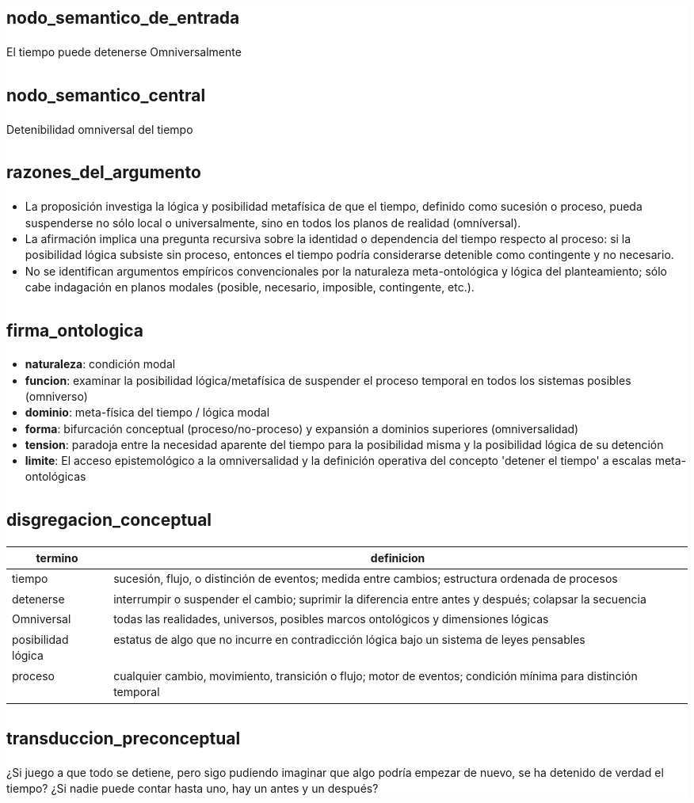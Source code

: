 ## nodo_semantico_de_entrada

El tiempo puede detenerse Omniversalmente

## nodo_semantico_central

Detenibilidad omniversal del tiempo

## razones_del_argumento

- La proposición investiga la lógica y posibilidad metafísica de que el tiempo, definido como sucesión o proceso, pueda suspenderse no sólo local o universalmente, sino en todos los planos de realidad (omníversal).
- La afirmación implica una pregunta recursiva sobre la identidad o dependencia del tiempo respecto al proceso: si la posibilidad lógica subsiste sin proceso, entonces el tiempo podría considerarse detenible como contingente y no necesario.
- No se identifican argumentos empíricos convencionales por la naturaleza meta-ontológica y lógica del planteamiento; sólo cabe indagación en planos modales (posible, necesario, imposible, contingente, etc.).

## firma_ontologica

- **naturaleza**: condición modal
- **funcion**: examinar la posibilidad lógica/metafísica de suspender el proceso temporal en todos los sistemas posibles (omniverso)
- **dominio**: meta-física del tiempo / lógica modal
- **forma**: bifurcación conceptual (proceso/no-proceso) y expansión a dominios superiores (omniversalidad)
- **tension**: paradoja entre la necesidad aparente del tiempo para la posibilidad misma y la posibilidad lógica de su detención
- **limite**: El acceso epistemológico a la omniversalidad y la definición operativa del concepto 'detener el tiempo' a escalas meta-ontológicas

## disgregacion_conceptual

| termino | definicion |
| --- | --- |
| tiempo | sucesión, flujo, o distinción de eventos; medida entre cambios; estructura ordenada de procesos |
| detenerse | interrumpir o suspender el cambio; suprimir la diferencia entre antes y después; colapsar la secuencia |
| Omniversal | todas las realidades, universos, posibles marcos ontológicos y dimensiones lógicas |
| posibilidad lógica | estatus de algo que no incurre en contradicción lógica bajo un sistema de leyes pensables |
| proceso | cualquier cambio, movimiento, transición o flujo; motor de eventos; condición mínima para distinción temporal |

## transduccion_preconceptual

¿Si juego a que todo se detiene, pero sigo pudiendo imaginar que algo podría empezar de nuevo, se ha detenido de verdad el tiempo? ¿Si nadie puede contar hasta uno, hay un antes y un después?

